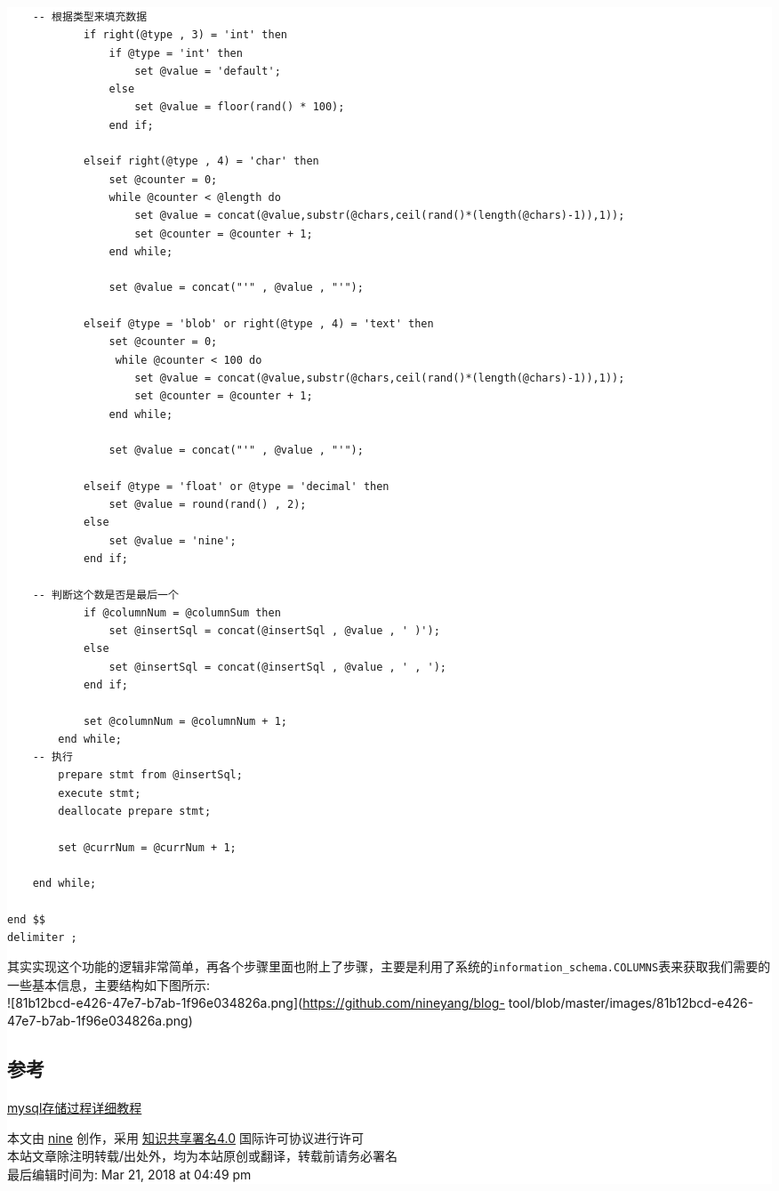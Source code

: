         -- 根据类型来填充数据
                if right(@type , 3) = 'int' then
                    if @type = 'int' then
                        set @value = 'default';
                    else 
                        set @value = floor(rand() * 100);
                    end if;
                
                elseif right(@type , 4) = 'char' then
                    set @counter = 0;
                    while @counter < @length do    
                        set @value = concat(@value,substr(@chars,ceil(rand()*(length(@chars)-1)),1));  
                        set @counter = @counter + 1;
                    end while;
                    
                    set @value = concat("'" , @value , "'");
                    
                elseif @type = 'blob' or right(@type , 4) = 'text' then
                    set @counter = 0;
                     while @counter < 100 do    
                        set @value = concat(@value,substr(@chars,ceil(rand()*(length(@chars)-1)),1));  
                        set @counter = @counter + 1;
                    end while;
                    
                    set @value = concat("'" , @value , "'");
                    
                elseif @type = 'float' or @type = 'decimal' then
                    set @value = round(rand() , 2);
                else 
                    set @value = 'nine';
                end if;
                
        -- 判断这个数是否是最后一个
                if @columnNum = @columnSum then
                    set @insertSql = concat(@insertSql , @value , ' )');
                else 
                    set @insertSql = concat(@insertSql , @value , ' , ');
                end if;
                
                set @columnNum = @columnNum + 1;
            end while;
        -- 执行
            prepare stmt from @insertSql;
            execute stmt;
            deallocate prepare stmt;
            
            set @currNum = @currNum + 1;
        
        end while;
        
    end $$
    delimiter ;

其实实现这个功能的逻辑非常简单，再各个步骤里面也附上了步骤，主要是利用了系统的`information_schema.COLUMNS`表来获取我们需要的一些基本信息，主要结构如下图所示:  
![81b12bcd-e426-47e7-b7ab-1f96e034826a.png](https://github.com/nineyang/blog-
tool/blob/master/images/81b12bcd-e426-47e7-b7ab-1f96e034826a.png)

## 参考

[mysql存储过程详细教程](http://www.jianshu.com/p/7b2d74701ccd)

本文由 [nine](https://www.hellonine.top/index.php/author/1/) 创作，采用
[知识共享署名4.0](https://creativecommons.org/licenses/by/4.0/) 国际许可协议进行许可  
本站文章除注明转载/出处外，均为本站原创或翻译，转载前请务必署名  
最后编辑时间为: Mar 21, 2018 at 04:49 pm


